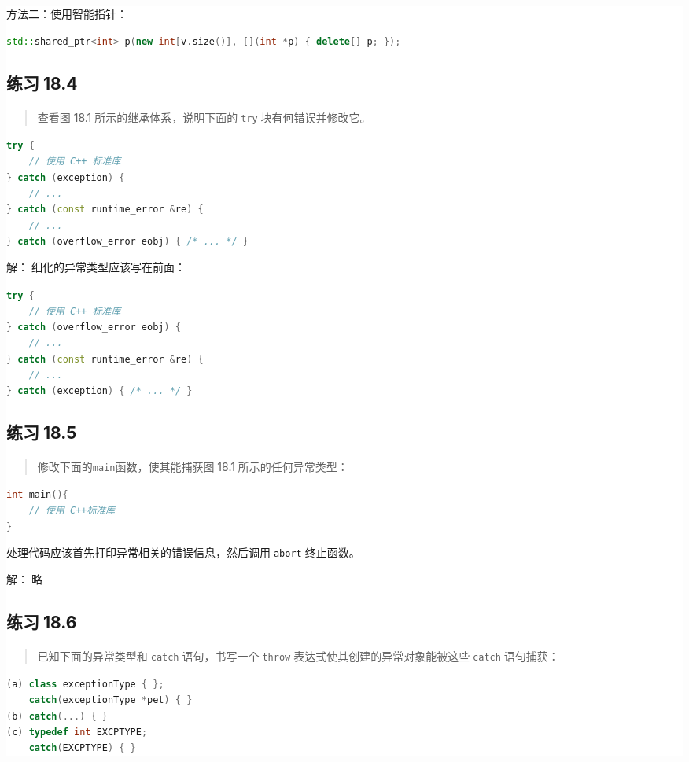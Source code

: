 方法二：使用智能指针：

```cpp
std::shared_ptr<int> p(new int[v.size()], [](int *p) { delete[] p; });
```

## 练习 18.4

> 查看图 18.1 所示的继承体系，说明下面的 `try` 块有何错误并修改它。

```cpp
try {
    // 使用 C++ 标准库
} catch (exception) {
    // ...
} catch (const runtime_error &re) {
    // ...
} catch (overflow_error eobj) { /* ... */ }
```

解：
细化的异常类型应该写在前面：

```cpp
try {
    // 使用 C++ 标准库
} catch (overflow_error eobj) {
    // ...
} catch (const runtime_error &re) {
    // ...
} catch (exception) { /* ... */ }
```

## 练习 18.5

> 修改下面的`main`函数，使其能捕获图 18.1 所示的任何异常类型：

```cpp
int main(){
    // 使用 C++标准库
}
```

处理代码应该首先打印异常相关的错误信息，然后调用 `abort` 终止函数。

解：
略

## 练习 18.6

> 已知下面的异常类型和 `catch` 语句，书写一个 `throw` 表达式使其创建的异常对象能被这些 `catch` 语句捕获：

```cpp
(a) class exceptionType { };
    catch(exceptionType *pet) { }
(b) catch(...) { }
(c) typedef int EXCPTYPE;
    catch(EXCPTYPE) { }
```
